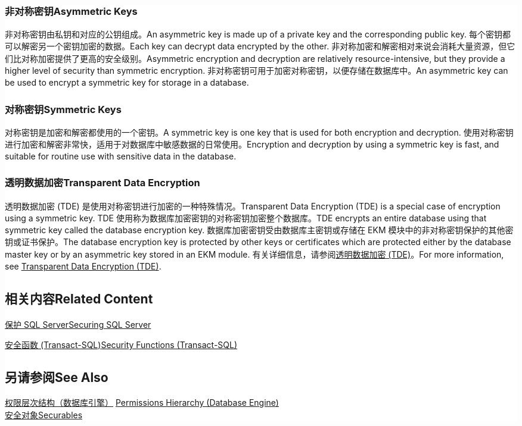 ### <a name="asymmetric-keys"></a><span data-ttu-id="c063d-159">非对称密钥</span><span class="sxs-lookup"><span data-stu-id="c063d-159">Asymmetric Keys</span></span>  
 <span data-ttu-id="c063d-160">非对称密钥由私钥和对应的公钥组成。</span><span class="sxs-lookup"><span data-stu-id="c063d-160">An asymmetric key is made up of a private key and the corresponding public key.</span></span> <span data-ttu-id="c063d-161">每个密钥都可以解密另一个密钥加密的数据。</span><span class="sxs-lookup"><span data-stu-id="c063d-161">Each key can decrypt data encrypted by the other.</span></span> <span data-ttu-id="c063d-162">非对称加密和解密相对来说会消耗大量资源，但它们比对称加密提供了更高的安全级别。</span><span class="sxs-lookup"><span data-stu-id="c063d-162">Asymmetric encryption and decryption are relatively resource-intensive, but they provide a higher level of security than symmetric encryption.</span></span> <span data-ttu-id="c063d-163">非对称密钥可用于加密对称密钥，以便存储在数据库中。</span><span class="sxs-lookup"><span data-stu-id="c063d-163">An asymmetric key can be used to encrypt a symmetric key for storage in a database.</span></span>  
  
### <a name="symmetric-keys"></a><span data-ttu-id="c063d-164">对称密钥</span><span class="sxs-lookup"><span data-stu-id="c063d-164">Symmetric Keys</span></span>  
 <span data-ttu-id="c063d-165">对称密钥是加密和解密都使用的一个密钥。</span><span class="sxs-lookup"><span data-stu-id="c063d-165">A symmetric key is one key that is used for both encryption and decryption.</span></span> <span data-ttu-id="c063d-166">使用对称密钥进行加密和解密非常快，适用于对数据库中敏感数据的日常使用。</span><span class="sxs-lookup"><span data-stu-id="c063d-166">Encryption and decryption by using a symmetric key is fast, and suitable for routine use with sensitive data in the database.</span></span>  
  
### <a name="transparent-data-encryption"></a><span data-ttu-id="c063d-167">透明数据加密</span><span class="sxs-lookup"><span data-stu-id="c063d-167">Transparent Data Encryption</span></span>  
 <span data-ttu-id="c063d-168">透明数据加密 (TDE) 是使用对称密钥进行加密的一种特殊情况。</span><span class="sxs-lookup"><span data-stu-id="c063d-168">Transparent Data Encryption (TDE) is a special case of encryption using a symmetric key.</span></span> <span data-ttu-id="c063d-169">TDE 使用称为数据库加密密钥的对称密钥加密整个数据库。</span><span class="sxs-lookup"><span data-stu-id="c063d-169">TDE encrypts an entire database using that symmetric key called the database encryption key.</span></span> <span data-ttu-id="c063d-170">数据库加密密钥受由数据库主密钥或存储在 EKM 模块中的非对称密钥保护的其他密钥或证书保护。</span><span class="sxs-lookup"><span data-stu-id="c063d-170">The database encryption key is protected by other keys or certificates which are protected either by the database master key or by an asymmetric key stored in an EKM module.</span></span> <span data-ttu-id="c063d-171">有关详细信息，请参阅[透明数据加密 (TDE)](transparent-data-encryption.md)。</span><span class="sxs-lookup"><span data-stu-id="c063d-171">For more information, see [Transparent Data Encryption &#40;TDE&#41;](transparent-data-encryption.md).</span></span>  
  
## <a name="related-content"></a><span data-ttu-id="c063d-172">相关内容</span><span class="sxs-lookup"><span data-stu-id="c063d-172">Related Content</span></span>  
 [<span data-ttu-id="c063d-173">保护 SQL Server</span><span class="sxs-lookup"><span data-stu-id="c063d-173">Securing SQL Server</span></span>](../securing-sql-server.md)  
  
 [<span data-ttu-id="c063d-174">安全函数 (Transact-SQL)</span><span class="sxs-lookup"><span data-stu-id="c063d-174">Security Functions &#40;Transact-SQL&#41;</span></span>](/sql/t-sql/functions/security-functions-transact-sql)  
  
## <a name="see-also"></a><span data-ttu-id="c063d-175">另请参阅</span><span class="sxs-lookup"><span data-stu-id="c063d-175">See Also</span></span>  
 <span data-ttu-id="c063d-176">[权限层次结构（数据库引擎）](../permissions-hierarchy-database-engine.md) </span><span class="sxs-lookup"><span data-stu-id="c063d-176">[Permissions Hierarchy &#40;Database Engine&#41;](../permissions-hierarchy-database-engine.md) </span></span>  
 [<span data-ttu-id="c063d-177">安全对象</span><span class="sxs-lookup"><span data-stu-id="c063d-177">Securables</span></span>](../securables.md)  
  
  
